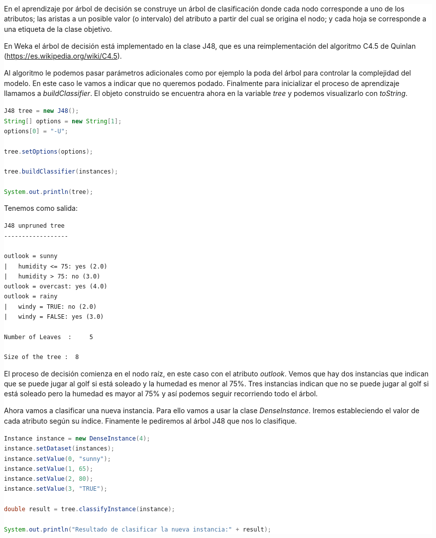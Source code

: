 En el aprendizaje por árbol de decisión se construye un árbol de clasificación donde cada nodo corresponde a uno de los atributos; las aristas a un posible valor (o intervalo)  del atributo a partir del cual se origina el nodo; y cada hoja se corresponde a una etiqueta  de la clase objetivo.

En Weka el árbol de decisión está implementado en la clase J48, que es una reimplementación del algoritmo C4.5 de Quinlan (https://es.wikipedia.org/wiki/C4.5).

Al algoritmo le podemos pasar parámetros adicionales como por ejemplo la poda del árbol para controlar la complejidad del modelo. En este caso le vamos a indicar que no queremos podado. Finalmente para inicializar el proceso de aprendizaje llamamos a _buildClassifier_. El objeto construido se encuentra ahora en la variable _tree_ y podemos visualizarlo con _toString_.

```java
J48 tree = new J48();
String[] options = new String[1];
options[0] = "-U";

tree.setOptions(options);

tree.buildClassifier(instances);

System.out.println(tree);
```

Tenemos como salida:

```shell
J48 unpruned tree
------------------

outlook = sunny
|   humidity <= 75: yes (2.0)
|   humidity > 75: no (3.0)
outlook = overcast: yes (4.0)
outlook = rainy
|   windy = TRUE: no (2.0)
|   windy = FALSE: yes (3.0)

Number of Leaves  : 	5

Size of the tree : 	8
```

El proceso de decisión comienza en el nodo raíz, en este caso con el atributo _outlook_. Vemos que hay dos instancias que indican que se puede jugar al golf si está soleado y la humedad es menor al 75%. Tres instancias indican que no se puede jugar al golf si está soleado pero la humedad es mayor al 75% y así podemos seguir recorriendo todo el árbol.

Ahora vamos a clasificar una nueva instancia. Para ello vamos a usar la clase _DenseInstance_. Iremos estableciendo el valor de cada atributo según su índice. Finamente le pediremos al árbol J48 que nos lo clasifique. 

```java
Instance instance = new DenseInstance(4);
instance.setDataset(instances);
instance.setValue(0, "sunny");
instance.setValue(1, 65);
instance.setValue(2, 80);
instance.setValue(3, "TRUE");

double result = tree.classifyInstance(instance);

System.out.println("Resultado de clasificar la nueva instancia:" + result);
```
